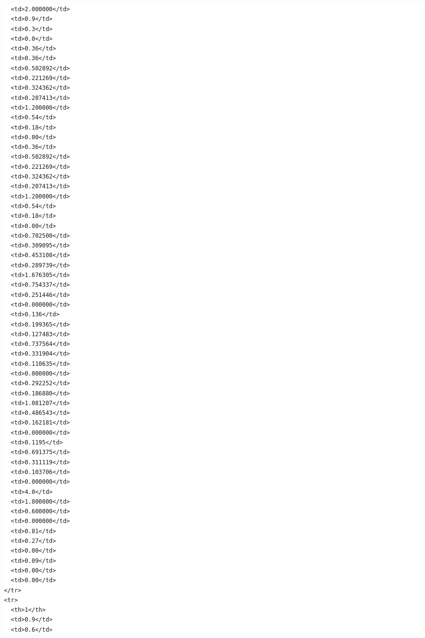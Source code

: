       <td>2.000000</td>
      <td>0.9</td>
      <td>0.3</td>
      <td>0.0</td>
      <td>0.36</td>
      <td>0.36</td>
      <td>0.502892</td>
      <td>0.221269</td>
      <td>0.324362</td>
      <td>0.207413</td>
      <td>1.200000</td>
      <td>0.54</td>
      <td>0.18</td>
      <td>0.00</td>
      <td>0.36</td>
      <td>0.502892</td>
      <td>0.221269</td>
      <td>0.324362</td>
      <td>0.207413</td>
      <td>1.200000</td>
      <td>0.54</td>
      <td>0.18</td>
      <td>0.00</td>
      <td>0.702500</td>
      <td>0.309095</td>
      <td>0.453108</td>
      <td>0.289739</td>
      <td>1.676305</td>
      <td>0.754337</td>
      <td>0.251446</td>
      <td>0.000000</td>
      <td>0.136</td>
      <td>0.199365</td>
      <td>0.127483</td>
      <td>0.737564</td>
      <td>0.331904</td>
      <td>0.110635</td>
      <td>0.000000</td>
      <td>0.292252</td>
      <td>0.186880</td>
      <td>1.081207</td>
      <td>0.486543</td>
      <td>0.162181</td>
      <td>0.000000</td>
      <td>0.1195</td>
      <td>0.691375</td>
      <td>0.311119</td>
      <td>0.103706</td>
      <td>0.000000</td>
      <td>4.0</td>
      <td>1.800000</td>
      <td>0.600000</td>
      <td>0.000000</td>
      <td>0.81</td>
      <td>0.27</td>
      <td>0.00</td>
      <td>0.09</td>
      <td>0.00</td>
      <td>0.00</td>
    </tr>
    <tr>
      <th>1</th>
      <td>0.9</td>
      <td>0.6</td>